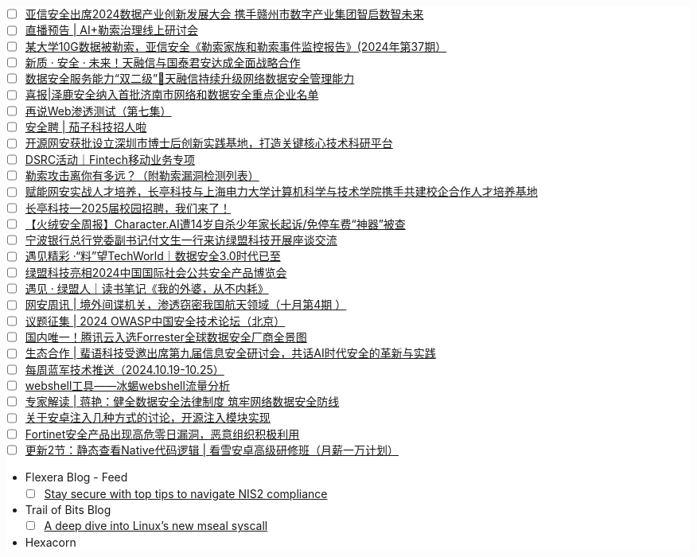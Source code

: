   - [ ] [亚信安全出席2024数据产业创新发展大会 携手赣州市数字产业集团智启数智未来](https://mp.weixin.qq.com/s?__biz=MjM5NjY2MTIzMw==&mid=2650619467&idx=1&sn=3fd9e74eb93ce841797a9acdfcd1765e)
  - [ ] [直播预告 | AI+勒索治理线上研讨会](https://mp.weixin.qq.com/s?__biz=MjM5NjY2MTIzMw==&mid=2650619467&idx=2&sn=d3580df1fd7271c225b2dc17d86aaf9d)
  - [ ] [某大学10G数据被勒索，亚信安全《勒索家族和勒索事件监控报告》(2024年第37期）](https://mp.weixin.qq.com/s?__biz=MjM5NjY2MTIzMw==&mid=2650619467&idx=3&sn=45bcabfdac54fc41c5a7b75fdc3f8a6f)
  - [ ] [新质 · 安全 · 未来！天融信与国泰君安达成全面战略合作](https://mp.weixin.qq.com/s?__biz=MzA3OTMxNTcxNA==&mid=2650948395&idx=1&sn=e0cca4ee39ec0c150202b16af9cb5f86)
  - [ ] [数据安全服务能力“双二级”🤙天融信持续升级网络数据安全管理能力](https://mp.weixin.qq.com/s?__biz=MzA3OTMxNTcxNA==&mid=2650948395&idx=2&sn=af90aa2a42b374289255a427018ece85)
  - [ ] [喜报|泽鹿安全纳入首批济南市网络和数据安全重点企业名单](https://mp.weixin.qq.com/s?__biz=Mzg5MjE1NzgzMw==&mid=2247489518&idx=1&sn=3f0af57f2a00e4717a43822463436386)
  - [ ] [再说Web渗透测试（第七集）](https://mp.weixin.qq.com/s?__biz=MzkyODYwODkyMA==&mid=2247484394&idx=1&sn=d4b47fbe798a835a305710c062e79e8f)
  - [ ] [安全聘 | 茄子科技招人啦](https://mp.weixin.qq.com/s?__biz=MzU2MTQwMzMxNA==&mid=2247540456&idx=1&sn=7ef90337328fba5a90790077f1d75916)
  - [ ] [开源网安获批设立深圳市博士后创新实践基地，打造关键核心技术科研平台](https://mp.weixin.qq.com/s?__biz=MzI0NzY1MDgyMw==&mid=2247512774&idx=1&sn=5ce579561eca90d5937a288c044cfb02)
  - [ ] [DSRC活动｜Fintech移动业务专项](https://mp.weixin.qq.com/s?__biz=MzA3Mzk1MDk1NA==&mid=2651908424&idx=1&sn=f8ce3e1a7748e8ac2881065971eb6bcc)
  - [ ] [勒索攻击离你有多远？（附勒索漏洞检测列表）](https://mp.weixin.qq.com/s?__biz=MzIwNDA2NDk5OQ==&mid=2651388403&idx=1&sn=ccd6b4cab598267ee5adf8bfb0fc7dd8)
  - [ ] [赋能网安实战人才培养，长亭科技与上海电力大学计算机科学与技术学院携手共建校企合作人才培养基地](https://mp.weixin.qq.com/s?__biz=MzkyNDUyNzU1MQ==&mid=2247486044&idx=1&sn=9f9561a9362452197d922de3dff4449c)
  - [ ] [长亭科技—2025届校园招聘，我们来了！](https://mp.weixin.qq.com/s?__biz=MzkyNDUyNzU1MQ==&mid=2247486044&idx=2&sn=5177bf29ab8f23aaf27be7e9ad19cbfa)
  - [ ] [【火绒安全周报】Character.AI遭14岁自杀少年家长起诉/免停车费“神器”被查](https://mp.weixin.qq.com/s?__biz=MzI3NjYzMDM1Mg==&mid=2247520236&idx=1&sn=38774856107b983b2ab33e930c904c83)
  - [ ] [宁波银行总行党委副书记付文生一行来访绿盟科技开展座谈交流](https://mp.weixin.qq.com/s?__biz=MjM5ODYyMTM4MA==&mid=2650460442&idx=1&sn=286d0d13f9fc929f5dad02e1df22ce79)
  - [ ] [遇见精彩 ·“料”望TechWorld｜数据安全3.0时代已至](https://mp.weixin.qq.com/s?__biz=MjM5ODYyMTM4MA==&mid=2650460442&idx=2&sn=ad3ba12f2555baecfd021e0e9f1da733)
  - [ ] [绿盟科技亮相2024中国国际社会公共安全产品博览会](https://mp.weixin.qq.com/s?__biz=MjM5ODYyMTM4MA==&mid=2650460442&idx=3&sn=1c779a575bb7c1fe703e01553d9ffd8e)
  - [ ] [遇见 · 绿盟人｜读书笔记《我的外婆，从不内耗》](https://mp.weixin.qq.com/s?__biz=MjM5ODYyMTM4MA==&mid=2650460442&idx=4&sn=060714b25002ec58d7890d8030845262)
  - [ ] [网安周讯 | 境外间谍机关，渗透窃密我国航天领域（十月第4期 ）](https://mp.weixin.qq.com/s?__biz=Mzg4MjQ4MjM4OA==&mid=2247520659&idx=1&sn=917689afcd6f09fb400ad18c2c6176f6)
  - [ ] [议题征集 | 2024 OWASP中国安全技术论坛（北京）](https://mp.weixin.qq.com/s?__biz=Mzg4MjQ4MjM4OA==&mid=2247520659&idx=2&sn=e62ba20b7071e6139991c999cc1e32e3)
  - [ ] [国内唯一！腾讯云入选Forrester全球数据安全厂商全景图](https://mp.weixin.qq.com/s?__biz=Mzg5OTE4NTczMQ==&mid=2247525361&idx=1&sn=841ab89732fcd137584728f5c26485a2)
  - [ ] [生态合作 | 蜚语科技受邀出席第九届信息安全研讨会，共话AI时代安全的革新与实践](https://mp.weixin.qq.com/s?__biz=MzI5NzI5NzY1MA==&mid=2247487309&idx=1&sn=0d0fc155645e8c059c1e5696f1d821cb)
  - [ ] [每周蓝军技术推送（2024.10.19-10.25）](https://mp.weixin.qq.com/s?__biz=MzkyMTI0NjA3OA==&mid=2247493837&idx=1&sn=0f0a80a98cdfad9a7b337e9a7028c3f0)
  - [ ] [webshell工具——冰蝎webshell流量分析](https://mp.weixin.qq.com/s?__biz=Mzg2NDY2MTQ1OQ==&mid=2247522206&idx=1&sn=0c1451436870cd6cc16466a236572143)
  - [ ] [专家解读 | 蒋艳：健全数据安全法律制度 筑牢网络数据安全防线](https://mp.weixin.qq.com/s?__biz=MzU2NjI5NzY1OA==&mid=2247511241&idx=1&sn=5588f147df365ddbab744ffe5f93f277)
  - [ ] [关于安卓注入几种方式的讨论，开源注入模块实现](https://mp.weixin.qq.com/s?__biz=MjM5NTc2MDYxMw==&mid=2458579138&idx=1&sn=fef09513ae9f594e68a503f69a312f4f)
  - [ ] [Fortinet安全产品出现高危零日漏洞，恶意组织积极利用](https://mp.weixin.qq.com/s?__biz=MjM5NTc2MDYxMw==&mid=2458579138&idx=2&sn=d49eabd04ac16baca0e9c0ff3e7a6d16)
  - [ ] [更新2节：静态查看Native代码逻辑 | 看雪安卓高级研修班（月薪一万计划）](https://mp.weixin.qq.com/s?__biz=MjM5NTc2MDYxMw==&mid=2458579138&idx=3&sn=2e2942a31aab7893c8eeb95d69cd48fd)
- Flexera Blog - Feed
  - [ ] [Stay secure with top tips to navigate NIS2 compliance](https://www.flexera.com/blog/security/stay-secure-with-top-tips-to-navigate-nis2-compliance/)
- Trail of Bits Blog
  - [ ] [A deep dive into Linux’s new mseal syscall](https://blog.trailofbits.com/2024/10/25/a-deep-dive-into-linuxs-new-mseal-syscall/)
- Hexacorn